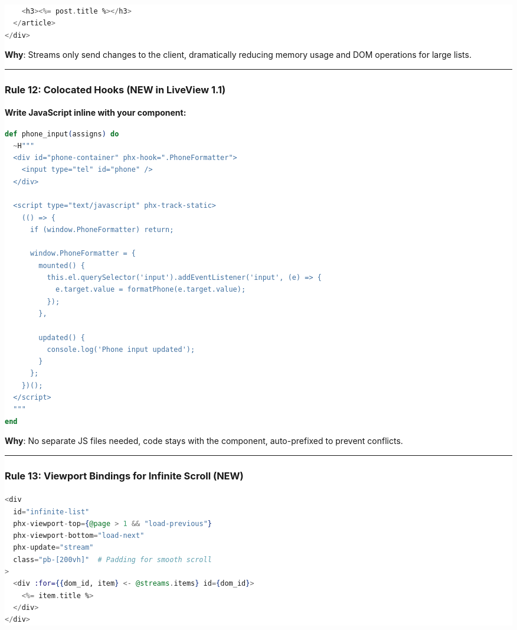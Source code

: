```elixir
    <h3><%= post.title %></h3>
  </article>
</div>
```

**Why**: Streams only send changes to the client, dramatically reducing memory usage and DOM operations for large lists.

---

### Rule 12: Colocated Hooks (NEW in LiveView 1.1)

**Write JavaScript inline with your component:**

```elixir
def phone_input(assigns) do
  ~H"""
  <div id="phone-container" phx-hook=".PhoneFormatter">
    <input type="tel" id="phone" />
  </div>

  <script type="text/javascript" phx-track-static>
    (() => {
      if (window.PhoneFormatter) return;

      window.PhoneFormatter = {
        mounted() {
          this.el.querySelector('input').addEventListener('input', (e) => {
            e.target.value = formatPhone(e.target.value);
          });
        },

        updated() {
          console.log('Phone input updated');
        }
      };
    })();
  </script>
  """
end
```

**Why**: No separate JS files needed, code stays with the component, auto-prefixed to prevent conflicts.

---

### Rule 13: Viewport Bindings for Infinite Scroll (NEW)

```elixir
<div
  id="infinite-list"
  phx-viewport-top={@page > 1 && "load-previous"}
  phx-viewport-bottom="load-next"
  phx-update="stream"
  class="pb-[200vh]"  # Padding for smooth scroll
>
  <div :for={{dom_id, item} <- @streams.items} id={dom_id}>
    <%= item.title %>
  </div>
</div>
```
